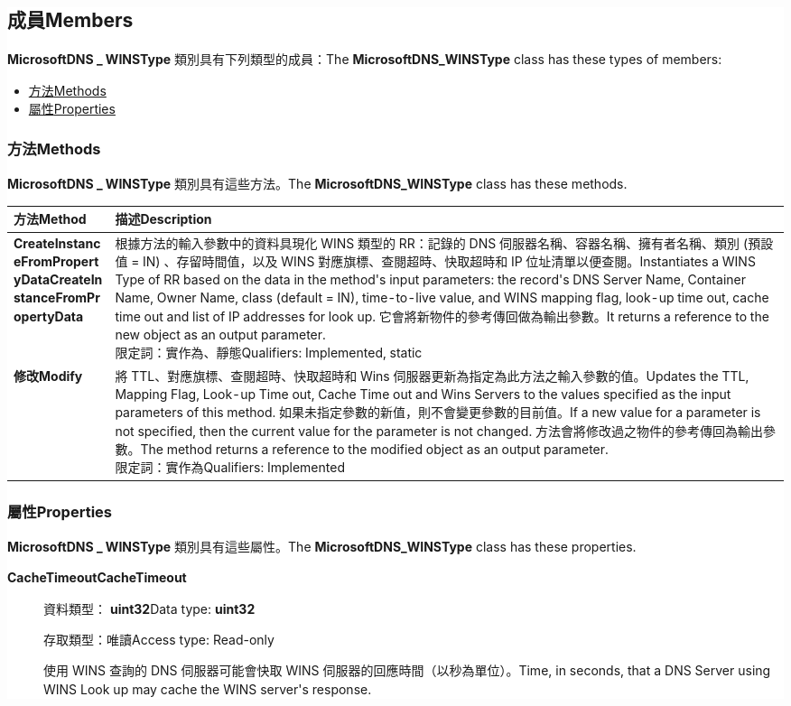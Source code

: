 ## <a name="members"></a><span data-ttu-id="d7d3f-109">成員</span><span class="sxs-lookup"><span data-stu-id="d7d3f-109">Members</span></span>

<span data-ttu-id="d7d3f-110">**MicrosoftDNS \_ WINSType** 類別具有下列類型的成員：</span><span class="sxs-lookup"><span data-stu-id="d7d3f-110">The **MicrosoftDNS\_WINSType** class has these types of members:</span></span>

-   [<span data-ttu-id="d7d3f-111">方法</span><span class="sxs-lookup"><span data-stu-id="d7d3f-111">Methods</span></span>](#methods)
-   [<span data-ttu-id="d7d3f-112">屬性</span><span class="sxs-lookup"><span data-stu-id="d7d3f-112">Properties</span></span>](#properties)

### <a name="methods"></a><span data-ttu-id="d7d3f-113">方法</span><span class="sxs-lookup"><span data-stu-id="d7d3f-113">Methods</span></span>

<span data-ttu-id="d7d3f-114">**MicrosoftDNS \_ WINSType** 類別具有這些方法。</span><span class="sxs-lookup"><span data-stu-id="d7d3f-114">The **MicrosoftDNS\_WINSType** class has these methods.</span></span>



| <span data-ttu-id="d7d3f-115">方法</span><span class="sxs-lookup"><span data-stu-id="d7d3f-115">Method</span></span>                             | <span data-ttu-id="d7d3f-116">描述</span><span class="sxs-lookup"><span data-stu-id="d7d3f-116">Description</span></span>                                                                                                                                                                                                                                                                                                                                                                                                  |
|:-----------------------------------|:-------------------------------------------------------------------------------------------------------------------------------------------------------------------------------------------------------------------------------------------------------------------------------------------------------------------------------------------------------------------------------------------------------------|
| <span data-ttu-id="d7d3f-117">**CreateInstanceFromPropertyData**</span><span class="sxs-lookup"><span data-stu-id="d7d3f-117">**CreateInstanceFromPropertyData**</span></span> | <span data-ttu-id="d7d3f-118">根據方法的輸入參數中的資料具現化 WINS 類型的 RR：記錄的 DNS 伺服器名稱、容器名稱、擁有者名稱、類別 (預設值 = IN) 、存留時間值，以及 WINS 對應旗標、查閱超時、快取超時和 IP 位址清單以便查閱。</span><span class="sxs-lookup"><span data-stu-id="d7d3f-118">Instantiates a WINS Type of RR based on the data in the method's input parameters: the record's DNS Server Name, Container Name, Owner Name, class (default = IN), time-to-live value, and WINS mapping flag, look-up time out, cache time out and list of IP addresses for look up.</span></span> <span data-ttu-id="d7d3f-119">它會將新物件的參考傳回做為輸出參數。</span><span class="sxs-lookup"><span data-stu-id="d7d3f-119">It returns a reference to the new object as an output parameter.</span></span> <br/> <span data-ttu-id="d7d3f-120">限定詞：實作為、靜態</span><span class="sxs-lookup"><span data-stu-id="d7d3f-120">Qualifiers: Implemented, static</span></span><br/> |
| <span data-ttu-id="d7d3f-121">**修改**</span><span class="sxs-lookup"><span data-stu-id="d7d3f-121">**Modify**</span></span>                         | <span data-ttu-id="d7d3f-122">將 TTL、對應旗標、查閱超時、快取超時和 Wins 伺服器更新為指定為此方法之輸入參數的值。</span><span class="sxs-lookup"><span data-stu-id="d7d3f-122">Updates the TTL, Mapping Flag, Look-up Time out, Cache Time out and Wins Servers to the values specified as the input parameters of this method.</span></span> <span data-ttu-id="d7d3f-123">如果未指定參數的新值，則不會變更參數的目前值。</span><span class="sxs-lookup"><span data-stu-id="d7d3f-123">If a new value for a parameter is not specified, then the current value for the parameter is not changed.</span></span> <span data-ttu-id="d7d3f-124">方法會將修改過之物件的參考傳回為輸出參數。</span><span class="sxs-lookup"><span data-stu-id="d7d3f-124">The method returns a reference to the modified object as an output parameter.</span></span> <br/> <span data-ttu-id="d7d3f-125">限定詞：實作為</span><span class="sxs-lookup"><span data-stu-id="d7d3f-125">Qualifiers: Implemented</span></span><br/>                      |



 

### <a name="properties"></a><span data-ttu-id="d7d3f-126">屬性</span><span class="sxs-lookup"><span data-stu-id="d7d3f-126">Properties</span></span>

<span data-ttu-id="d7d3f-127">**MicrosoftDNS \_ WINSType** 類別具有這些屬性。</span><span class="sxs-lookup"><span data-stu-id="d7d3f-127">The **MicrosoftDNS\_WINSType** class has these properties.</span></span>

<dl> <dt>

<span data-ttu-id="d7d3f-128">**CacheTimeout**</span><span class="sxs-lookup"><span data-stu-id="d7d3f-128">**CacheTimeout**</span></span>
</dt> <dd> <dl> <dt>

<span data-ttu-id="d7d3f-129">資料類型： **uint32**</span><span class="sxs-lookup"><span data-stu-id="d7d3f-129">Data type: **uint32**</span></span>
</dt> <dt>

<span data-ttu-id="d7d3f-130">存取類型：唯讀</span><span class="sxs-lookup"><span data-stu-id="d7d3f-130">Access type: Read-only</span></span>
</dt> </dl>

<span data-ttu-id="d7d3f-131">使用 WINS 查詢的 DNS 伺服器可能會快取 WINS 伺服器的回應時間（以秒為單位）。</span><span class="sxs-lookup"><span data-stu-id="d7d3f-131">Time, in seconds, that a DNS Server using WINS Look up may cache the WINS server's response.</span></span>
